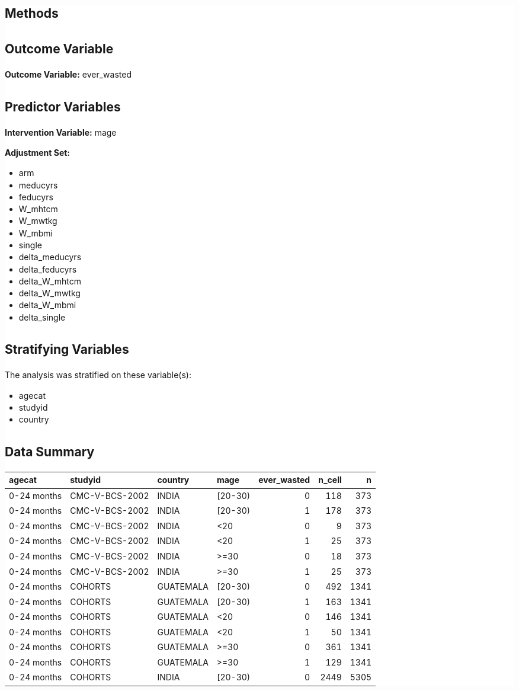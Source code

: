 





## Methods
## Outcome Variable

**Outcome Variable:** ever_wasted

## Predictor Variables

**Intervention Variable:** mage

**Adjustment Set:**

* arm
* meducyrs
* feducyrs
* W_mhtcm
* W_mwtkg
* W_mbmi
* single
* delta_meducyrs
* delta_feducyrs
* delta_W_mhtcm
* delta_W_mwtkg
* delta_W_mbmi
* delta_single

## Stratifying Variables

The analysis was stratified on these variable(s):

* agecat
* studyid
* country

## Data Summary

|agecat      |studyid        |country                      |mage    | ever_wasted| n_cell|     n|
|:-----------|:--------------|:----------------------------|:-------|-----------:|------:|-----:|
|0-24 months |CMC-V-BCS-2002 |INDIA                        |[20-30) |           0|    118|   373|
|0-24 months |CMC-V-BCS-2002 |INDIA                        |[20-30) |           1|    178|   373|
|0-24 months |CMC-V-BCS-2002 |INDIA                        |<20     |           0|      9|   373|
|0-24 months |CMC-V-BCS-2002 |INDIA                        |<20     |           1|     25|   373|
|0-24 months |CMC-V-BCS-2002 |INDIA                        |>=30    |           0|     18|   373|
|0-24 months |CMC-V-BCS-2002 |INDIA                        |>=30    |           1|     25|   373|
|0-24 months |COHORTS        |GUATEMALA                    |[20-30) |           0|    492|  1341|
|0-24 months |COHORTS        |GUATEMALA                    |[20-30) |           1|    163|  1341|
|0-24 months |COHORTS        |GUATEMALA                    |<20     |           0|    146|  1341|
|0-24 months |COHORTS        |GUATEMALA                    |<20     |           1|     50|  1341|
|0-24 months |COHORTS        |GUATEMALA                    |>=30    |           0|    361|  1341|
|0-24 months |COHORTS        |GUATEMALA                    |>=30    |           1|    129|  1341|
|0-24 months |COHORTS        |INDIA                        |[20-30) |           0|   2449|  5305|